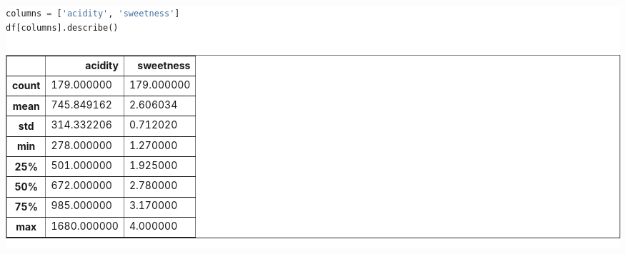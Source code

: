 
```python
columns = ['acidity', 'sweetness']
df[columns].describe()
```




<div style="max-height:1000px;max-width:1500px;overflow:auto;">
<table border="1" class="dataframe">
  <thead>
    <tr style="text-align: right;">
      <th></th>
      <th>acidity</th>
      <th>sweetness</th>
    </tr>
  </thead>
  <tbody>
    <tr>
      <th>count</th>
      <td>  179.000000</td>
      <td> 179.000000</td>
    </tr>
    <tr>
      <th>mean</th>
      <td>  745.849162</td>
      <td>   2.606034</td>
    </tr>
    <tr>
      <th>std</th>
      <td>  314.332206</td>
      <td>   0.712020</td>
    </tr>
    <tr>
      <th>min</th>
      <td>  278.000000</td>
      <td>   1.270000</td>
    </tr>
    <tr>
      <th>25%</th>
      <td>  501.000000</td>
      <td>   1.925000</td>
    </tr>
    <tr>
      <th>50%</th>
      <td>  672.000000</td>
      <td>   2.780000</td>
    </tr>
    <tr>
      <th>75%</th>
      <td>  985.000000</td>
      <td>   3.170000</td>
    </tr>
    <tr>
      <th>max</th>
      <td> 1680.000000</td>
      <td>   4.000000</td>
    </tr>
  </tbody>
</table>
</div>
